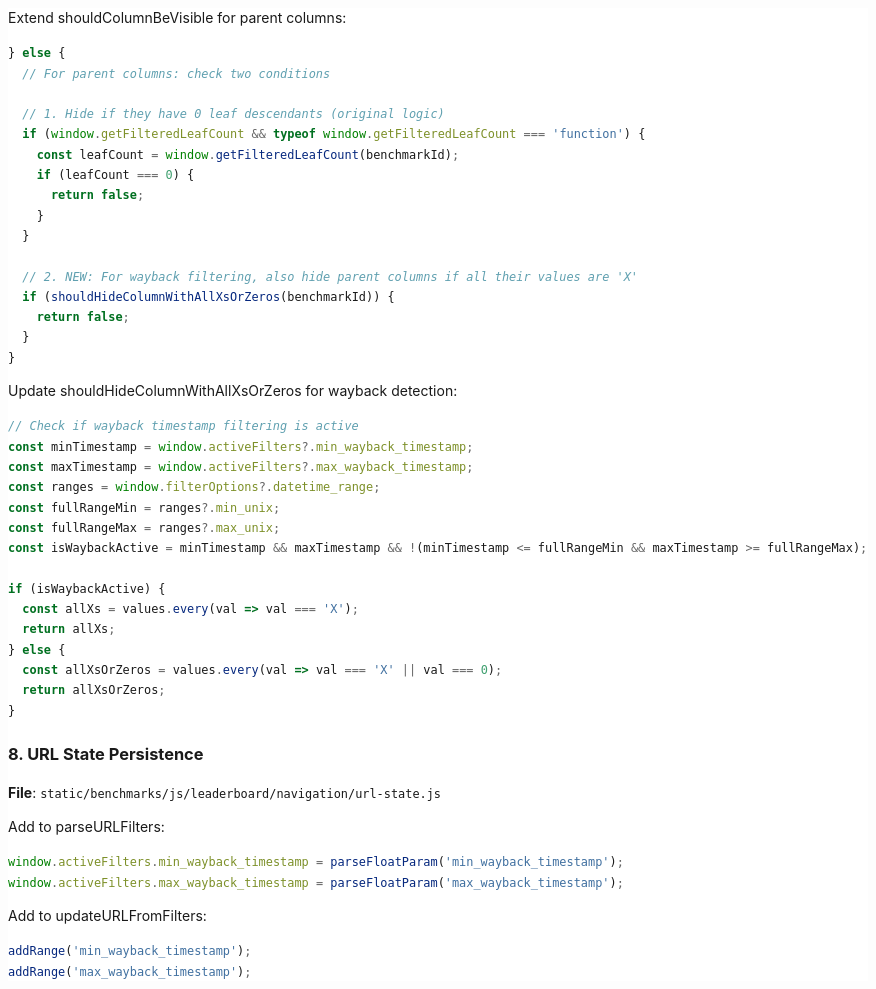 Extend shouldColumnBeVisible for parent columns:
```javascript
} else {
  // For parent columns: check two conditions
  
  // 1. Hide if they have 0 leaf descendants (original logic)
  if (window.getFilteredLeafCount && typeof window.getFilteredLeafCount === 'function') {
    const leafCount = window.getFilteredLeafCount(benchmarkId);
    if (leafCount === 0) {
      return false;
    }
  }
  
  // 2. NEW: For wayback filtering, also hide parent columns if all their values are 'X'
  if (shouldHideColumnWithAllXsOrZeros(benchmarkId)) {
    return false;
  }
}
```

Update shouldHideColumnWithAllXsOrZeros for wayback detection:
```javascript
// Check if wayback timestamp filtering is active
const minTimestamp = window.activeFilters?.min_wayback_timestamp;
const maxTimestamp = window.activeFilters?.max_wayback_timestamp;
const ranges = window.filterOptions?.datetime_range;
const fullRangeMin = ranges?.min_unix;
const fullRangeMax = ranges?.max_unix;
const isWaybackActive = minTimestamp && maxTimestamp && !(minTimestamp <= fullRangeMin && maxTimestamp >= fullRangeMax);

if (isWaybackActive) {
  const allXs = values.every(val => val === 'X');
  return allXs;
} else {
  const allXsOrZeros = values.every(val => val === 'X' || val === 0);
  return allXsOrZeros;
}
```

### 8. URL State Persistence
**File**: `static/benchmarks/js/leaderboard/navigation/url-state.js`

Add to parseURLFilters:
```javascript
window.activeFilters.min_wayback_timestamp = parseFloatParam('min_wayback_timestamp');
window.activeFilters.max_wayback_timestamp = parseFloatParam('max_wayback_timestamp');
```

Add to updateURLFromFilters:
```javascript
addRange('min_wayback_timestamp');
addRange('max_wayback_timestamp');
```
